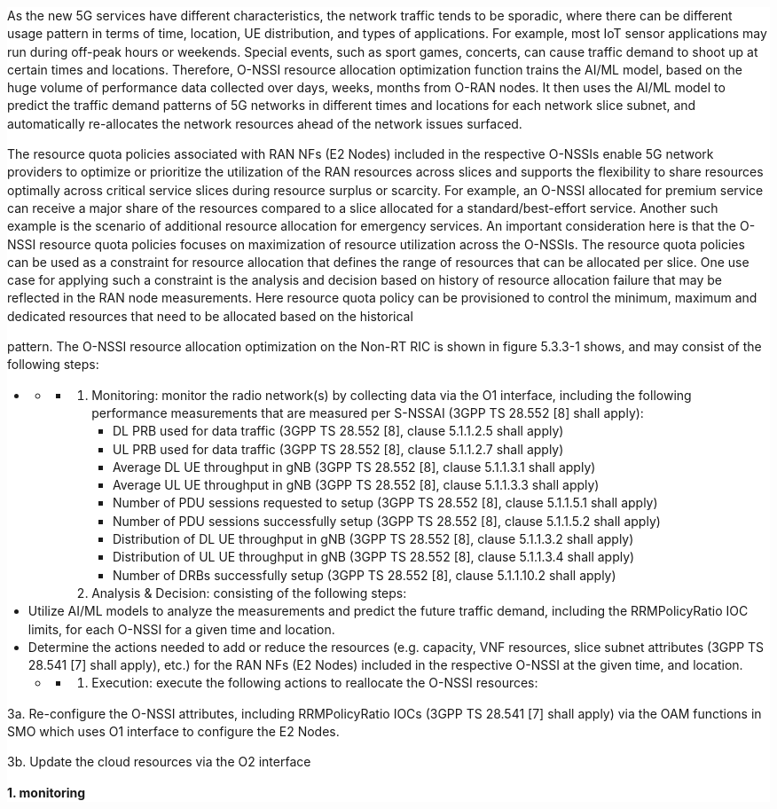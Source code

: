 As the new 5G services have different characteristics, the network traffic tends to be sporadic, where there can be different usage pattern in terms of time, location, UE distribution, and types of applications. For example, most IoT sensor applications may run during off-peak hours or weekends. Special events, such as sport games, concerts, can cause traffic demand to shoot up at certain times and locations. Therefore, O-NSSI resource allocation optimization function trains the AI/ML model, based on the huge volume of performance data collected over days, weeks, months from O-RAN nodes. It then uses the AI/ML model to predict the traffic demand patterns of 5G networks in different times and locations for each network slice subnet, and automatically re-allocates the network resources ahead of the network issues surfaced.

The resource quota policies associated with RAN NFs (E2 Nodes) included in the respective O-NSSIs enable 5G network providers to optimize or prioritize the utilization of the RAN resources across slices and supports the flexibility to share resources optimally across critical service slices during resource surplus or scarcity. For example, an O-NSSI allocated for premium service can receive a major share of the resources compared to a slice allocated for a standard/best-effort service. Another such example is the scenario of additional resource allocation for emergency services. An important consideration here is that the O-NSSI resource quota policies focuses on maximization of resource utilization across the O-NSSIs. The resource quota policies can be used as a constraint for resource allocation that defines the range of resources that can be allocated per slice. One use case for applying such a constraint is the analysis and decision based on history of resource allocation failure that may be reflected in the RAN node measurements. Here resource quota policy can be provisioned to control the minimum, maximum and dedicated resources that need to be allocated based on the historical

pattern. The O-NSSI resource allocation optimization on the Non-RT RIC is shown in figure 5.3.3-1 shows, and may consist of the following steps:

* + - 1. Monitoring: monitor the radio network(s) by collecting data via the O1 interface, including the following performance measurements that are measured per S-NSSAI (3GPP TS 28.552 [8] shall apply):
         * DL PRB used for data traffic (3GPP TS 28.552 [8], clause 5.1.1.2.5 shall apply)
         * UL PRB used for data traffic (3GPP TS 28.552 [8], clause 5.1.1.2.7 shall apply)
         * Average DL UE throughput in gNB (3GPP TS 28.552 [8], clause 5.1.1.3.1 shall apply)
         * Average UL UE throughput in gNB (3GPP TS 28.552 [8], clause 5.1.1.3.3 shall apply)
         * Number of PDU sessions requested to setup (3GPP TS 28.552 [8], clause 5.1.1.5.1 shall apply)
         * Number of PDU sessions successfully setup (3GPP TS 28.552 [8], clause 5.1.1.5.2 shall apply)
         * Distribution of DL UE throughput in gNB (3GPP TS 28.552 [8], clause 5.1.1.3.2 shall apply)
         * Distribution of UL UE throughput in gNB (3GPP TS 28.552 [8], clause 5.1.1.3.4 shall apply)
         * Number of DRBs successfully setup (3GPP TS 28.552 [8], clause 5.1.1.10.2 shall apply)
      2. Analysis & Decision: consisting of the following steps:
* Utilize AI/ML models to analyze the measurements and predict the future traffic demand, including the RRMPolicyRatio IOC limits, for each O-NSSI for a given time and location.
* Determine the actions needed to add or reduce the resources (e.g. capacity, VNF resources, slice subnet attributes (3GPP TS 28.541 [7] shall apply), etc.) for the RAN NFs (E2 Nodes) included in the respective O-NSSI at the given time, and location.
  + - 1. Execution: execute the following actions to reallocate the O-NSSI resources:

3a. Re-configure the O-NSSI attributes, including RRMPolicyRatio IOCs (3GPP TS 28.541 [7] shall apply) via the OAM functions in SMO which uses O1 interface to configure the E2 Nodes.

3b. Update the cloud resources via the O2 interface

**1. monitoring**
